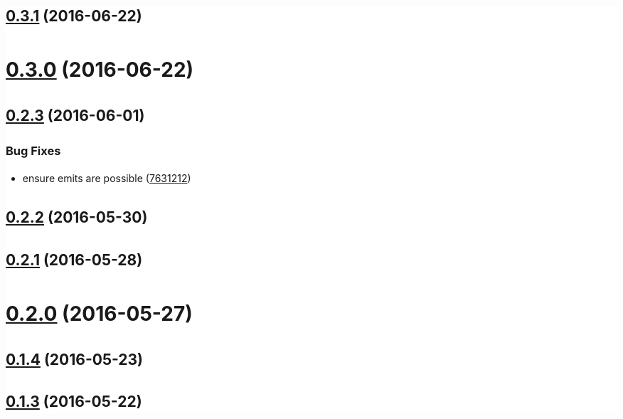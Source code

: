 

<a name="0.3.1"></a>
## [0.3.1](https://github.com/libp2p/js-libp2p-webrtc-star/compare/v0.3.0...v0.3.1) (2016-06-22)



<a name="0.3.0"></a>
# [0.3.0](https://github.com/libp2p/js-libp2p-webrtc-star/compare/v0.2.3...v0.3.0) (2016-06-22)



<a name="0.2.3"></a>
## [0.2.3](https://github.com/libp2p/js-libp2p-webrtc-star/compare/v0.2.2...v0.2.3) (2016-06-01)


### Bug Fixes

* ensure emits are possible ([7631212](https://github.com/libp2p/js-libp2p-webrtc-star/commit/7631212))



<a name="0.2.2"></a>
## [0.2.2](https://github.com/libp2p/js-libp2p-webrtc-star/compare/v0.2.1...v0.2.2) (2016-05-30)



<a name="0.2.1"></a>
## [0.2.1](https://github.com/libp2p/js-libp2p-webrtc-star/compare/v0.2.0...v0.2.1) (2016-05-28)



<a name="0.2.0"></a>
# [0.2.0](https://github.com/libp2p/js-libp2p-webrtc-star/compare/v0.1.4...v0.2.0) (2016-05-27)



<a name="0.1.4"></a>
## [0.1.4](https://github.com/libp2p/js-libp2p-webrtc-star/compare/v0.1.3...v0.1.4) (2016-05-23)



<a name="0.1.3"></a>
## [0.1.3](https://github.com/libp2p/js-libp2p-webrtc-star/compare/v0.1.2...v0.1.3) (2016-05-22)
